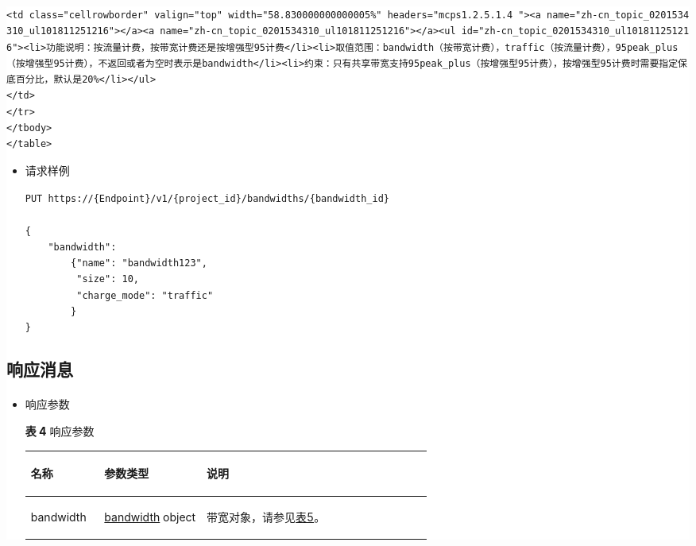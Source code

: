     <td class="cellrowborder" valign="top" width="58.830000000000005%" headers="mcps1.2.5.1.4 "><a name="zh-cn_topic_0201534310_ul101811251216"></a><a name="zh-cn_topic_0201534310_ul101811251216"></a><ul id="zh-cn_topic_0201534310_ul101811251216"><li>功能说明：按流量计费，按带宽计费还是按增强型95计费</li><li>取值范围：bandwidth（按带宽计费），traffic（按流量计费），95peak_plus（按增强型95计费），不返回或者为空时表示是bandwidth</li><li>约束：只有共享带宽支持95peak_plus（按增强型95计费），按增强型95计费时需要指定保底百分比，默认是20%</li></ul>
    </td>
    </tr>
    </tbody>
    </table>


-   请求样例

    ```
    PUT https://{Endpoint}/v1/{project_id}/bandwidths/{bandwidth_id} 
    
    {
        "bandwidth":
            {"name": "bandwidth123",
             "size": 10,
             "charge_mode": "traffic"
            }
    }
    ```


## 响应消息<a name="zh-cn_topic_0201534310_section8066134"></a>

-   响应参数

    **表 4**  响应参数

    <a name="zh-cn_topic_0201534310_table58151089155516"></a>
    <table><thead align="left"><tr id="zh-cn_topic_0201534310_row25417629155516"><th class="cellrowborder" valign="top" width="18.34%" id="mcps1.2.4.1.1"><p id="zh-cn_topic_0201534310_p45562050155516"><a name="zh-cn_topic_0201534310_p45562050155516"></a><a name="zh-cn_topic_0201534310_p45562050155516"></a>名称</p>
    </th>
    <th class="cellrowborder" valign="top" width="25.509999999999998%" id="mcps1.2.4.1.2"><p id="zh-cn_topic_0201534310_p29734214155516"><a name="zh-cn_topic_0201534310_p29734214155516"></a><a name="zh-cn_topic_0201534310_p29734214155516"></a>参数类型</p>
    </th>
    <th class="cellrowborder" valign="top" width="56.15%" id="mcps1.2.4.1.3"><p id="zh-cn_topic_0201534310_p59661173155516"><a name="zh-cn_topic_0201534310_p59661173155516"></a><a name="zh-cn_topic_0201534310_p59661173155516"></a>说明</p>
    </th>
    </tr>
    </thead>
    <tbody><tr id="zh-cn_topic_0201534310_row716877155516"><td class="cellrowborder" valign="top" width="18.34%" headers="mcps1.2.4.1.1 "><p id="zh-cn_topic_0201534310_p58067061155516"><a name="zh-cn_topic_0201534310_p58067061155516"></a><a name="zh-cn_topic_0201534310_p58067061155516"></a>bandwidth</p>
    </td>
    <td class="cellrowborder" valign="top" width="25.509999999999998%" headers="mcps1.2.4.1.2 "><p id="zh-cn_topic_0201534310_p967638155516"><a name="zh-cn_topic_0201534310_p967638155516"></a><a name="zh-cn_topic_0201534310_p967638155516"></a><a href="#zh-cn_topic_0201534310_table17227723">bandwidth</a> object</p>
    </td>
    <td class="cellrowborder" valign="top" width="56.15%" headers="mcps1.2.4.1.3 "><p id="zh-cn_topic_0201534310_p34319839155516"><a name="zh-cn_topic_0201534310_p34319839155516"></a><a name="zh-cn_topic_0201534310_p34319839155516"></a>带宽对象，请参见<a href="#zh-cn_topic_0201534310_table17227723">表5</a>。</p>
    </td>
    </tr>
    </tbody>
    </table>
